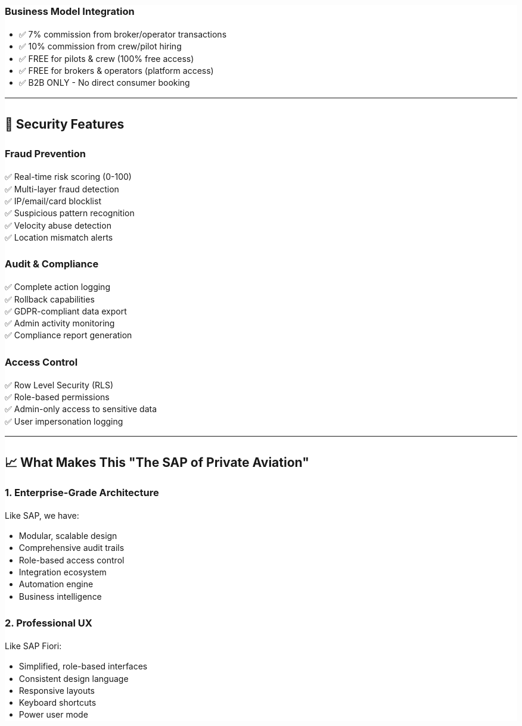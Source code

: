 ### Business Model Integration
- ✅ 7% commission from broker/operator transactions
- ✅ 10% commission from crew/pilot hiring
- ✅ FREE for pilots & crew (100% free access)
- ✅ FREE for brokers & operators (platform access)
- ✅ B2B ONLY - No direct consumer booking

---

## 🔐 Security Features

### Fraud Prevention
✅ Real-time risk scoring (0-100)  
✅ Multi-layer fraud detection  
✅ IP/email/card blocklist  
✅ Suspicious pattern recognition  
✅ Velocity abuse detection  
✅ Location mismatch alerts  

### Audit & Compliance
✅ Complete action logging  
✅ Rollback capabilities  
✅ GDPR-compliant data export  
✅ Admin activity monitoring  
✅ Compliance report generation  

### Access Control
✅ Row Level Security (RLS)  
✅ Role-based permissions  
✅ Admin-only access to sensitive data  
✅ User impersonation logging  

---

## 📈 What Makes This "The SAP of Private Aviation"

### 1. **Enterprise-Grade Architecture**
Like SAP, we have:
- Modular, scalable design
- Comprehensive audit trails
- Role-based access control
- Integration ecosystem
- Automation engine
- Business intelligence

### 2. **Professional UX**
Like SAP Fiori:
- Simplified, role-based interfaces
- Consistent design language
- Responsive layouts
- Keyboard shortcuts
- Power user mode
